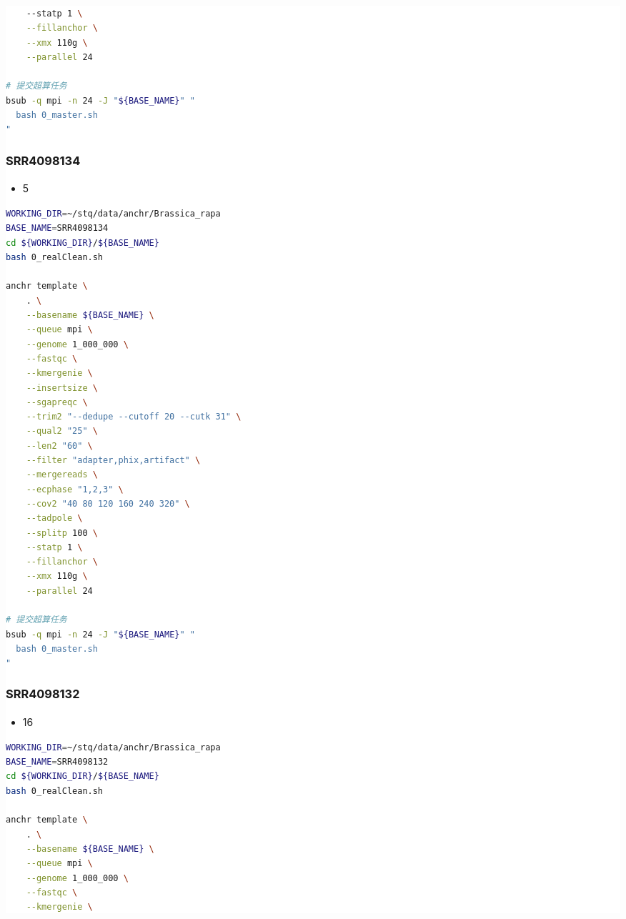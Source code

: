 ```bash
    --statp 1 \
    --fillanchor \
    --xmx 110g \
    --parallel 24

# 提交超算任务
bsub -q mpi -n 24 -J "${BASE_NAME}" "
  bash 0_master.sh
"
```

### SRR4098134
+ 5
```bash
WORKING_DIR=~/stq/data/anchr/Brassica_rapa
BASE_NAME=SRR4098134
cd ${WORKING_DIR}/${BASE_NAME}
bash 0_realClean.sh

anchr template \
    . \
    --basename ${BASE_NAME} \
    --queue mpi \
    --genome 1_000_000 \
    --fastqc \
    --kmergenie \
    --insertsize \
    --sgapreqc \
    --trim2 "--dedupe --cutoff 20 --cutk 31" \
    --qual2 "25" \
    --len2 "60" \
    --filter "adapter,phix,artifact" \
    --mergereads \
    --ecphase "1,2,3" \
    --cov2 "40 80 120 160 240 320" \
    --tadpole \
    --splitp 100 \
    --statp 1 \
    --fillanchor \
    --xmx 110g \
    --parallel 24

# 提交超算任务
bsub -q mpi -n 24 -J "${BASE_NAME}" "
  bash 0_master.sh
"
```

### SRR4098132
+ 16
```bash
WORKING_DIR=~/stq/data/anchr/Brassica_rapa
BASE_NAME=SRR4098132
cd ${WORKING_DIR}/${BASE_NAME}
bash 0_realClean.sh

anchr template \
    . \
    --basename ${BASE_NAME} \
    --queue mpi \
    --genome 1_000_000 \
    --fastqc \
    --kmergenie \
```